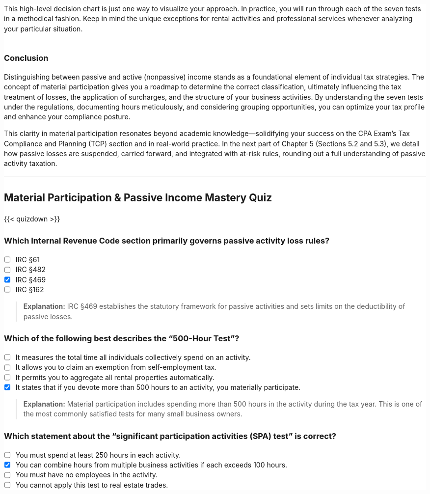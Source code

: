 This high-level decision chart is just one way to visualize your approach. In practice, you will run through each of the seven tests in a methodical fashion. Keep in mind the unique exceptions for rental activities and professional services whenever analyzing your particular situation.

---

### Conclusion

Distinguishing between passive and active (nonpassive) income stands as a foundational element of individual tax strategies. The concept of material participation gives you a roadmap to determine the correct classification, ultimately influencing the tax treatment of losses, the application of surcharges, and the structure of your business activities. By understanding the seven tests under the regulations, documenting hours meticulously, and considering grouping opportunities, you can optimize your tax profile and enhance your compliance posture.

This clarity in material participation resonates beyond academic knowledge—solidifying your success on the CPA Exam’s Tax Compliance and Planning (TCP) section and in real-world practice. In the next part of Chapter 5 (Sections 5.2 and 5.3), we detail how passive losses are suspended, carried forward, and integrated with at-risk rules, rounding out a full understanding of passive activity taxation.

---

## Material Participation & Passive Income Mastery Quiz

{{< quizdown >}}

### Which Internal Revenue Code section primarily governs passive activity loss rules?  
- [ ] IRC §61  
- [ ] IRC §482  
- [x] IRC §469  
- [ ] IRC §162  

> **Explanation:** IRC §469 establishes the statutory framework for passive activities and sets limits on the deductibility of passive losses.

### Which of the following best describes the “500-Hour Test”?  
- [ ] It measures the total time all individuals collectively spend on an activity.  
- [ ] It allows you to claim an exemption from self-employment tax.  
- [ ] It permits you to aggregate all rental properties automatically.  
- [x] It states that if you devote more than 500 hours to an activity, you materially participate.  

> **Explanation:** Material participation includes spending more than 500 hours in the activity during the tax year. This is one of the most commonly satisfied tests for many small business owners.

### Which statement about the “significant participation activities (SPA) test” is correct?  
- [ ] You must spend at least 250 hours in each activity.  
- [x] You can combine hours from multiple business activities if each exceeds 100 hours.  
- [ ] You must have no employees in the activity.  
- [ ] You cannot apply this test to real estate trades.  
